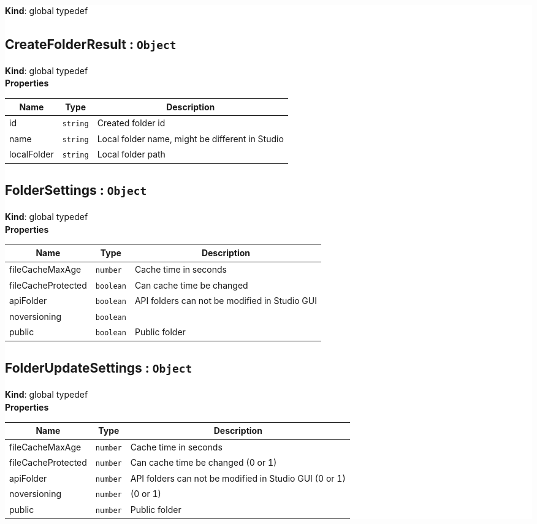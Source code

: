 **Kind**: global typedef  
<a name="CreateFolderResult"></a>

## CreateFolderResult : <code>Object</code>
**Kind**: global typedef  
**Properties**

| Name | Type | Description |
| --- | --- | --- |
| id | <code>string</code> | Created folder id |
| name | <code>string</code> | Local folder name, might be different in Studio |
| localFolder | <code>string</code> | Local folder path |

<a name="FolderSettings"></a>

## FolderSettings : <code>Object</code>
**Kind**: global typedef  
**Properties**

| Name | Type | Description |
| --- | --- | --- |
| fileCacheMaxAge | <code>number</code> | Cache time in seconds |
| fileCacheProtected | <code>boolean</code> | Can cache time be changed |
| apiFolder | <code>boolean</code> | API folders can not be modified in Studio GUI |
| noversioning | <code>boolean</code> |  |
| public | <code>boolean</code> | Public folder |

<a name="FolderUpdateSettings"></a>

## FolderUpdateSettings : <code>Object</code>
**Kind**: global typedef  
**Properties**

| Name | Type | Description |
| --- | --- | --- |
| fileCacheMaxAge | <code>number</code> | Cache time in seconds |
| fileCacheProtected | <code>number</code> | Can cache time be changed (0 or 1) |
| apiFolder | <code>number</code> | API folders can not be modified in Studio GUI (0 or 1) |
| noversioning | <code>number</code> | (0 or 1) |
| public | <code>number</code> | Public folder |
